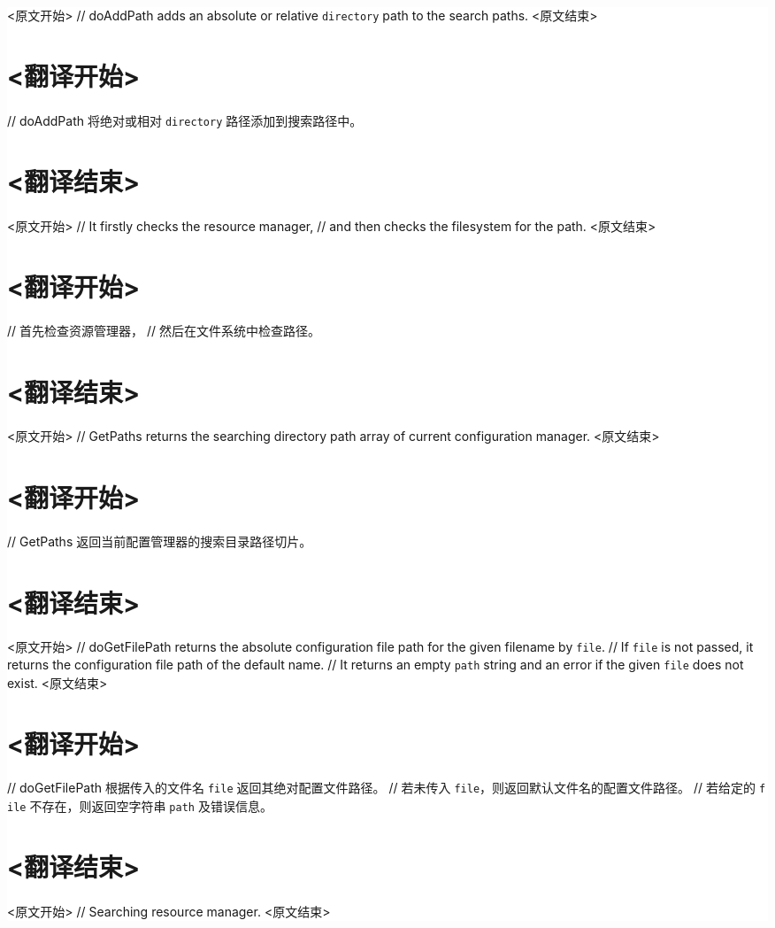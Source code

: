 
<原文开始>
// doAddPath adds an absolute or relative `directory` path to the search paths.
<原文结束>

# <翻译开始>
// doAddPath 将绝对或相对 `directory` 路径添加到搜索路径中。
# <翻译结束>


<原文开始>
	// It firstly checks the resource manager,
	// and then checks the filesystem for the path.
<原文结束>

# <翻译开始>
// 首先检查资源管理器，
// 然后在文件系统中检查路径。
# <翻译结束>


<原文开始>
// GetPaths returns the searching directory path array of current configuration manager.
<原文结束>

# <翻译开始>
// GetPaths 返回当前配置管理器的搜索目录路径切片。
# <翻译结束>


<原文开始>
// doGetFilePath returns the absolute configuration file path for the given filename by `file`.
// If `file` is not passed, it returns the configuration file path of the default name.
// It returns an empty `path` string and an error if the given `file` does not exist.
<原文结束>

# <翻译开始>
// doGetFilePath 根据传入的文件名 `file` 返回其绝对配置文件路径。
// 若未传入 `file`，则返回默认文件名的配置文件路径。
// 若给定的 `file` 不存在，则返回空字符串 `path` 及错误信息。
# <翻译结束>


<原文开始>
// Searching resource manager.
<原文结束>

